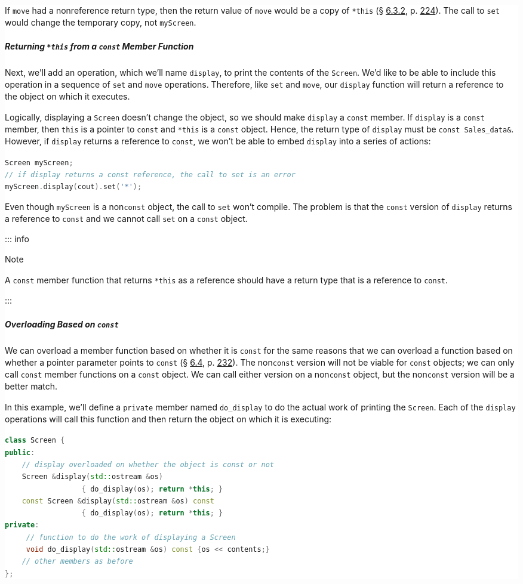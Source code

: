 <p>If <code>move</code> had a nonreference return type, then the return value of <code>move</code> would be a copy of <code>*this</code> (§ <a href="065-6.3._return_types_and_the_return_statement.html#filepos1552941">6.3.2</a>, p. <a href="065-6.3._return_types_and_the_return_statement.html#filepos1552941">224</a>). The call to <code>set</code> would change the temporary copy, not <code>myScreen</code>.</p>
<h5>Returning <code>*this</code> from a <code>const</code> Member Function</h5>
<p>Next, we’ll add an operation, which we’ll name <code>display</code>, to print the contents of the <code>Screen</code>. We’d like to be able to include this operation in a sequence of <code>set</code> and <code>move</code> operations. Therefore, like <code>set</code> and <code>move</code>, our <code>display</code> function will return a reference to the object on which it executes.</p>
<p>Logically, displaying a <code>Screen</code> doesn’t change the object, so we should make <code>display</code> a <code>const</code> member. If <code>display</code> is a <code>const</code> member, then <code>this</code> is a pointer to <code>const</code> and <code>*this</code> is a <code>const</code> object. Hence, the return type of <code>display</code> must be <code>const Sales_data&amp;</code>. However, if <code>display</code> returns a reference to <code>const</code>, we won’t be able to embed <code>display</code> into a series of actions:</p>

```c++
Screen myScreen;
// if display returns a const reference, the call to set is an error
myScreen.display(cout).set('*');
```

<p>Even though <code>myScreen</code> is a non<code>const</code> object, the call to <code>set</code> won’t compile. The problem is that the <code>const</code> version of <code>display</code> returns a reference to <code>const</code> and we cannot call <code>set</code> on a <code>const</code> object.</p>

::: info
<p>Note</p>
<p>A <code>const</code> member function that returns <code>*this</code> as a reference should have a return type that is a reference to <code>const</code>.</p>
:::

<h5>Overloading Based on <code>const</code></h5>
<p>We can overload a member function based on whether it is <code>const</code> for the same reasons that we can overload a function based on whether a pointer parameter points to <code>const</code> (§ <a href="066-6.4._overloaded_functions.html#filepos1597234">6.4</a>, p. <a href="066-6.4._overloaded_functions.html#filepos1597234">232</a>). The non<code>const</code> version will not be viable for <code>const</code> objects; we can only call <code>const</code> member functions on a <code>const</code> object. We can call either version on a non<code>const</code> object, but the non<code>const</code> version will be a better match.</p>
<p>In this example, we’ll define a <code>private</code> member named <code>do_display</code> to do the actual work of printing the <code>Screen</code>. Each of the <code>display</code> operations will call this function and then return the object on which it is executing:</p>

```c++
class Screen {
public:
    // display overloaded on whether the object is const or not
    Screen &display(std::ostream &os)
                  { do_display(os); return *this; }
    const Screen &display(std::ostream &os) const
                  { do_display(os); return *this; }
private:
     // function to do the work of displaying a Screen
     void do_display(std::ostream &os) const {os << contents;}
    // other members as before
};
```
